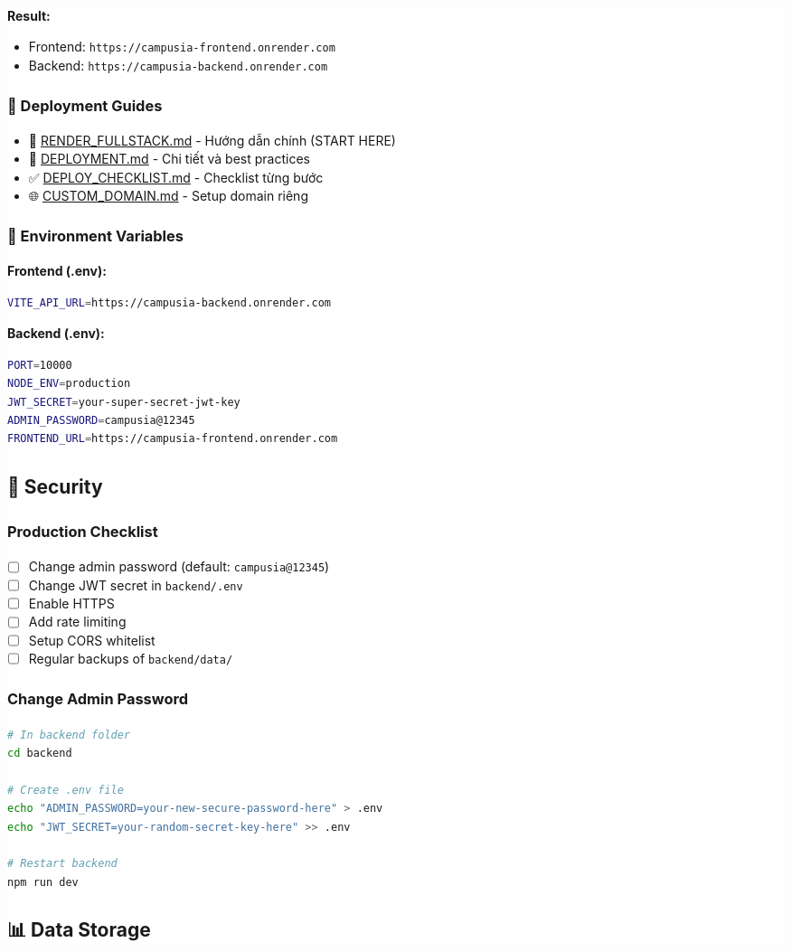 **Result:**
- Frontend: `https://campusia-frontend.onrender.com`
- Backend: `https://campusia-backend.onrender.com`

### 📖 Deployment Guides

- 🚀 [RENDER_FULLSTACK.md](RENDER_FULLSTACK.md) - Hướng dẫn chính (START HERE)
- 📖 [DEPLOYMENT.md](DEPLOYMENT.md) - Chi tiết và best practices
- ✅ [DEPLOY_CHECKLIST.md](DEPLOY_CHECKLIST.md) - Checklist từng bước
- 🌐 [CUSTOM_DOMAIN.md](CUSTOM_DOMAIN.md) - Setup domain riêng

### 🔧 Environment Variables

**Frontend (.env):**
```bash
VITE_API_URL=https://campusia-backend.onrender.com
```

**Backend (.env):**
```bash
PORT=10000
NODE_ENV=production
JWT_SECRET=your-super-secret-jwt-key
ADMIN_PASSWORD=campusia@12345
FRONTEND_URL=https://campusia-frontend.onrender.com
```

## 🔐 Security

### Production Checklist

- [ ] Change admin password (default: `campusia@12345`)
- [ ] Change JWT secret in `backend/.env`
- [ ] Enable HTTPS
- [ ] Add rate limiting
- [ ] Setup CORS whitelist
- [ ] Regular backups of `backend/data/`

### Change Admin Password

```bash
# In backend folder
cd backend

# Create .env file
echo "ADMIN_PASSWORD=your-new-secure-password-here" > .env
echo "JWT_SECRET=your-random-secret-key-here" >> .env

# Restart backend
npm run dev
```

## 📊 Data Storage
